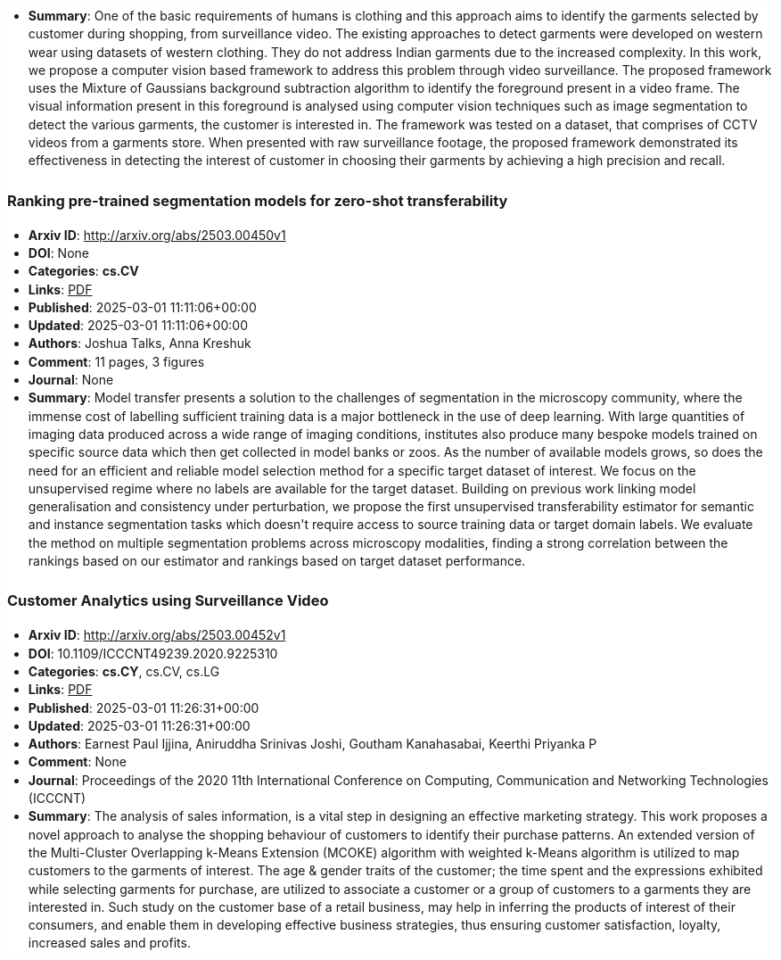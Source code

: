 - **Summary**: One of the basic requirements of humans is clothing and this approach aims to identify the garments selected by customer during shopping, from surveillance video. The existing approaches to detect garments were developed on western wear using datasets of western clothing. They do not address Indian garments due to the increased complexity. In this work, we propose a computer vision based framework to address this problem through video surveillance. The proposed framework uses the Mixture of Gaussians background subtraction algorithm to identify the foreground present in a video frame. The visual information present in this foreground is analysed using computer vision techniques such as image segmentation to detect the various garments, the customer is interested in. The framework was tested on a dataset, that comprises of CCTV videos from a garments store. When presented with raw surveillance footage, the proposed framework demonstrated its effectiveness in detecting the interest of customer in choosing their garments by achieving a high precision and recall.



### Ranking pre-trained segmentation models for zero-shot transferability
- **Arxiv ID**: http://arxiv.org/abs/2503.00450v1
- **DOI**: None
- **Categories**: **cs.CV**
- **Links**: [PDF](http://arxiv.org/pdf/2503.00450v1)
- **Published**: 2025-03-01 11:11:06+00:00
- **Updated**: 2025-03-01 11:11:06+00:00
- **Authors**: Joshua Talks, Anna Kreshuk
- **Comment**: 11 pages, 3 figures
- **Journal**: None
- **Summary**: Model transfer presents a solution to the challenges of segmentation in the microscopy community, where the immense cost of labelling sufficient training data is a major bottleneck in the use of deep learning. With large quantities of imaging data produced across a wide range of imaging conditions, institutes also produce many bespoke models trained on specific source data which then get collected in model banks or zoos. As the number of available models grows, so does the need for an efficient and reliable model selection method for a specific target dataset of interest. We focus on the unsupervised regime where no labels are available for the target dataset. Building on previous work linking model generalisation and consistency under perturbation, we propose the first unsupervised transferability estimator for semantic and instance segmentation tasks which doesn't require access to source training data or target domain labels. We evaluate the method on multiple segmentation problems across microscopy modalities, finding a strong correlation between the rankings based on our estimator and rankings based on target dataset performance.



### Customer Analytics using Surveillance Video
- **Arxiv ID**: http://arxiv.org/abs/2503.00452v1
- **DOI**: 10.1109/ICCCNT49239.2020.9225310
- **Categories**: **cs.CY**, cs.CV, cs.LG
- **Links**: [PDF](http://arxiv.org/pdf/2503.00452v1)
- **Published**: 2025-03-01 11:26:31+00:00
- **Updated**: 2025-03-01 11:26:31+00:00
- **Authors**: Earnest Paul Ijjina, Aniruddha Srinivas Joshi, Goutham Kanahasabai, Keerthi Priyanka P
- **Comment**: None
- **Journal**: Proceedings of the 2020 11th International Conference on
  Computing, Communication and Networking Technologies (ICCCNT)
- **Summary**: The analysis of sales information, is a vital step in designing an effective marketing strategy. This work proposes a novel approach to analyse the shopping behaviour of customers to identify their purchase patterns. An extended version of the Multi-Cluster Overlapping k-Means Extension (MCOKE) algorithm with weighted k-Means algorithm is utilized to map customers to the garments of interest. The age & gender traits of the customer; the time spent and the expressions exhibited while selecting garments for purchase, are utilized to associate a customer or a group of customers to a garments they are interested in. Such study on the customer base of a retail business, may help in inferring the products of interest of their consumers, and enable them in developing effective business strategies, thus ensuring customer satisfaction, loyalty, increased sales and profits.
